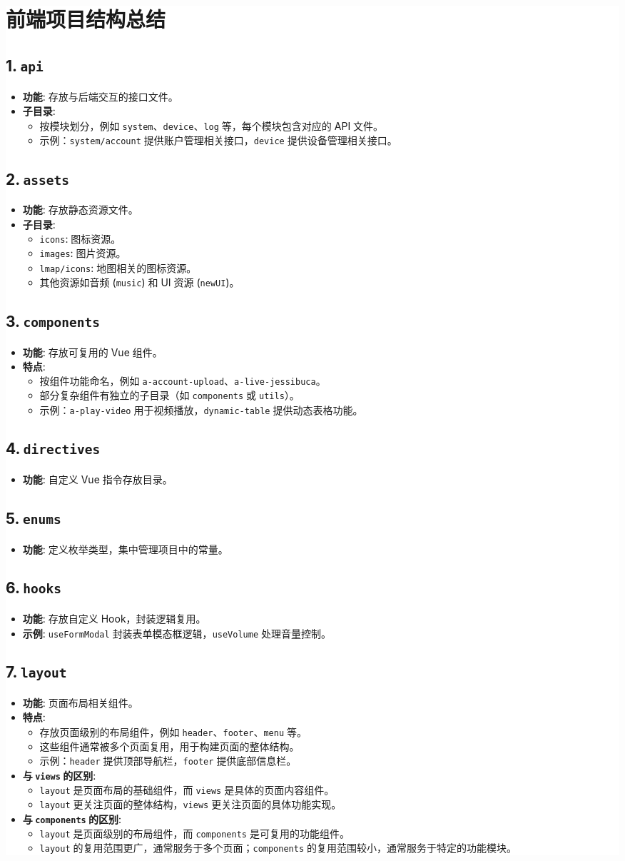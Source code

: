 # 前端项目结构总结

## 1. `api`
- **功能**: 存放与后端交互的接口文件。
- **子目录**:
  - 按模块划分，例如 `system`、`device`、`log` 等，每个模块包含对应的 API 文件。
  - 示例：`system/account` 提供账户管理相关接口，`device` 提供设备管理相关接口。

## 2. `assets`
- **功能**: 存放静态资源文件。
- **子目录**:
  - `icons`: 图标资源。
  - `images`: 图片资源。
  - `lmap/icons`: 地图相关的图标资源。
  - 其他资源如音频 (`music`) 和 UI 资源 (`newUI`)。

## 3. `components`
- **功能**: 存放可复用的 Vue 组件。
- **特点**:
  - 按组件功能命名，例如 `a-account-upload`、`a-live-jessibuca`。
  - 部分复杂组件有独立的子目录（如 `components` 或 `utils`）。
  - 示例：`a-play-video` 用于视频播放，`dynamic-table` 提供动态表格功能。

## 4. `directives`
- **功能**: 自定义 Vue 指令存放目录。

## 5. `enums`
- **功能**: 定义枚举类型，集中管理项目中的常量。

## 6. `hooks`
- **功能**: 存放自定义 Hook，封装逻辑复用。
- **示例**: `useFormModal` 封装表单模态框逻辑，`useVolume` 处理音量控制。

## 7. `layout`
- **功能**: 页面布局相关组件。
- **特点**:
  - 存放页面级别的布局组件，例如 `header`、`footer`、`menu` 等。
  - 这些组件通常被多个页面复用，用于构建页面的整体结构。
  - 示例：`header` 提供顶部导航栏，`footer` 提供底部信息栏。
- **与 `views` 的区别**:
  - `layout` 是页面布局的基础组件，而 `views` 是具体的页面内容组件。
  - `layout` 更关注页面的整体结构，`views` 更关注页面的具体功能实现。
- **与 `components` 的区别**:
  - `layout` 是页面级别的布局组件，而 `components` 是可复用的功能组件。
  - `layout` 的复用范围更广，通常服务于多个页面；`components` 的复用范围较小，通常服务于特定的功能模块。
